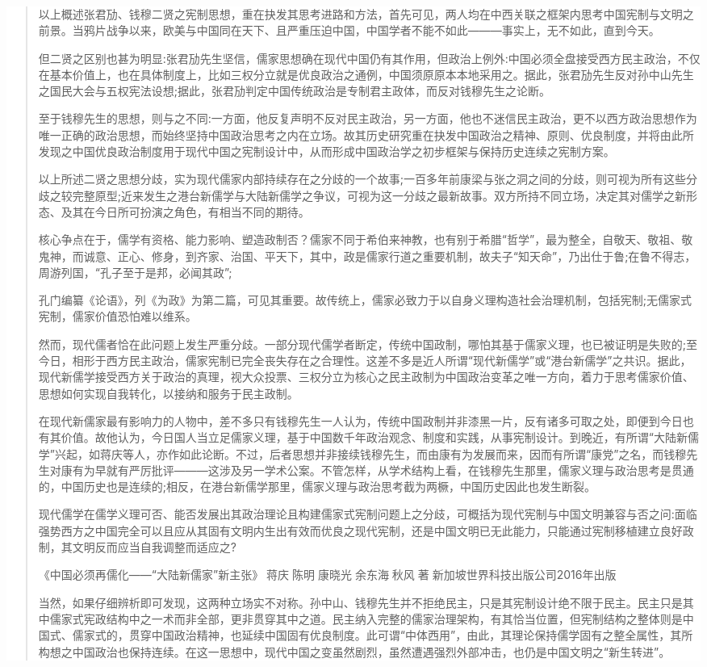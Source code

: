 > 以上概述张君劢、钱穆二贤之宪制思想，重在抉发其思考进路和方法，首先可见，两人均在中西关联之框架内思考中国宪制与文明之前景。当鸦片战争以来，欧美与中国同在天下、且严重压迫中国，中国学者不能不如此———事实上，无不如此，直到今天。
>
>  
>
> 但二贤之区别也甚为明显:张君劢先生坚信，儒家思想确在现代中国仍有其作用，但政治上例外:中国必须全盘接受西方民主政治，不仅在基本价值上，也在具体制度上，比如三权分立就是优良政治之通例，中国须原原本本地采用之。据此，张君劢先生反对孙中山先生之国民大会与五权宪法设想;据此，张君劢判定中国传统政治是专制君主政体，而反对钱穆先生之论断。
>
>  
>
> 至于钱穆先生的思想，则与之不同:一方面，他反复声明不反对民主政治，另一方面，他也不迷信民主政治，更不以西方政治思想作为唯一正确的政治思想，而始终坚持中国政治思考之内在立场。故其历史研究重在抉发中国政治之精神、原则、优良制度，并将由此所发现之中国优良政治制度用于现代中国之宪制设计中，从而形成中国政治学之初步框架与保持历史连续之宪制方案。
>
>  
>
> 以上所述二贤之思想分歧，实为现代儒家内部持续存在之分歧的一个故事;一百多年前康梁与张之洞之间的分歧，则可视为所有这些分歧之较完整原型;近来发生之港台新儒学与大陆新儒学之争议，可视为这一分歧之最新故事。双方所持不同立场，决定其对儒学之新形态、及其在今日所可扮演之角色，有相当不同的期待。
>
>  
>
> 核心争点在于，儒学有资格、能力影响、塑造政制否？儒家不同于希伯来神教，也有别于希腊“哲学”，最为整全，自敬天、敬祖、敬鬼神，而诚意、正心、修身，到齐家、治国、平天下，其中，政是儒家行道之重要机制，故夫子“知天命”，乃出仕于鲁;在鲁不得志，周游列国，“孔子至于是邦，必闻其政”;
>
>  
>
> 孔门编纂《论语》，列《为政》为第二篇，可见其重要。故传统上，儒家必致力于以自身义理构造社会治理机制，包括宪制;无儒家式宪制，儒家价值恐怕难以维系。
>
>  
>
> 然而，现代儒者恰在此问题上发生严重分歧。一部分现代儒学者断定，传统中国政制，哪怕其基于儒家义理，也已被证明是失败的;至今日，相形于西方民主政治，儒家宪制已完全丧失存在之合理性。这差不多是近人所谓“现代新儒学”或“港台新儒学”之共识。据此，现代新儒学接受西方关于政治的真理，视大众投票、三权分立为核心之民主政制为中国政治变革之唯一方向，着力于思考儒家价值、思想如何实现自我转化，以接纳和服务于民主政制。
>
>  
>
> 在现代新儒家最有影响力的人物中，差不多只有钱穆先生一人认为，传统中国政制并非漆黑一片，反有诸多可取之处，即便到今日也有其价值。故他认为，今日国人当立足儒家义理，基于中国数千年政治观念、制度和实践，从事宪制设计。到晚近，有所谓“大陆新儒学”兴起，如蒋庆等人，亦作如此论断。不过，后者思想并非接续钱穆先生，而由康有为发展而来，因而有所谓“康党”之名，而钱穆先生对康有为早就有严厉批评———这涉及另一学术公案。不管怎样，从学术结构上看，在钱穆先生那里，儒家义理与政治思考是贯通的，中国历史也是连续的;相反，在港台新儒学那里，儒家义理与政治思考截为两橛，中国历史因此也发生断裂。
>
>  
>
> 现代儒学在儒学义理可否、能否发展出其政治理论且构建儒家式宪制问题上之分歧，可概括为现代宪制与中国文明兼容与否之问:面临强势西方之中国完全可以且应从其固有文明内生出有效而优良之现代宪制，还是中国文明已无此能力，只能通过宪制移植建立良好政制，其文明反而应当自我调整而适应之?
>
> 
>
>   
>
> 
>
> 
>
> 
>
> 《中国必须再儒化——“大陆新儒家”新主张》
> 蒋庆 陈明 康晓光 余东海 秋风 著
> 新加坡世界科技出版公司2016年出版
>
> 
>
> 当然，如果仔细辨析即可发现，这两种立场实不对称。孙中山、钱穆先生并不拒绝民主，只是其宪制设计绝不限于民主。民主只是其中儒家式宪政结构中之一术而非全部，更非贯穿其中之道。民主纳入完整的儒家治理架构，有其恰当位置，但宪制结构之整体则是中国式、儒家式的，贯穿中国政治精神，也延续中国固有优良制度。此可谓“中体西用”，由此，其理论保持儒学固有之整全属性，其所构想之中国政治也保持连续。在这一思想中，现代中国之变虽然剧烈，虽然遭遇强烈外部冲击，也仍是中国文明之“新生转进”。
>